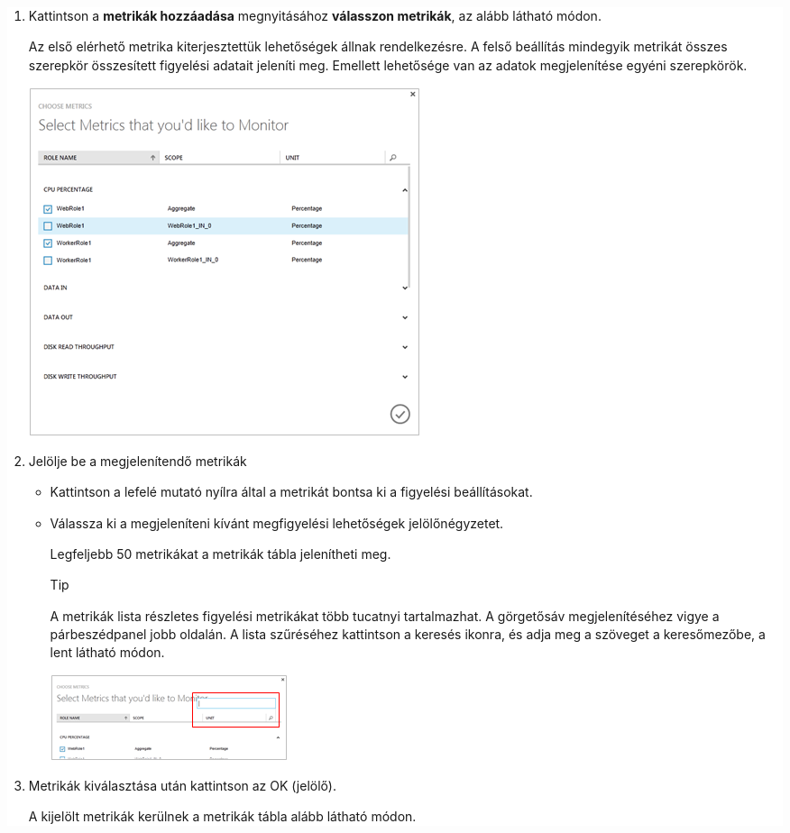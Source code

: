    1. Kattintson a **metrikák hozzáadása** megnyitásához **válasszon metrikák**, az alább látható módon.
      
       Az első elérhető metrika kiterjesztettük lehetőségek állnak rendelkezésre. A felső beállítás mindegyik metrikát összes szerepkör összesített figyelési adatait jeleníti meg. Emellett lehetősége van az adatok megjelenítése egyéni szerepkörök.
      
       ![Metrikák hozzáadása](./media/cloud-services-how-to-monitor/CloudServices_AddMetrics.png)
   2. Jelölje be a megjelenítendő metrikák
      
      * Kattintson a lefelé mutató nyílra által a metrikát bontsa ki a figyelési beállításokat.
      * Válassza ki a megjeleníteni kívánt megfigyelési lehetőségek jelölőnégyzetet.
        
        Legfeljebb 50 metrikákat a metrikák tábla jelenítheti meg.
        
        > [!TIP]
        > A metrikák lista részletes figyelési metrikákat több tucatnyi tartalmazhat. A görgetősáv megjelenítéséhez vigye a párbeszédpanel jobb oldalán. A lista szűréséhez kattintson a keresés ikonra, és adja meg a szöveget a keresőmezőbe, a lent látható módon.
        > 
        > 
        
        ![Adja hozzá a metrikák keresése](./media/cloud-services-how-to-monitor/CloudServices_AddMetrics_Search.png)
3. Metrikák kiválasztása után kattintson az OK (jelölő).
   
    A kijelölt metrikák kerülnek a metrikák tábla alább látható módon.
   